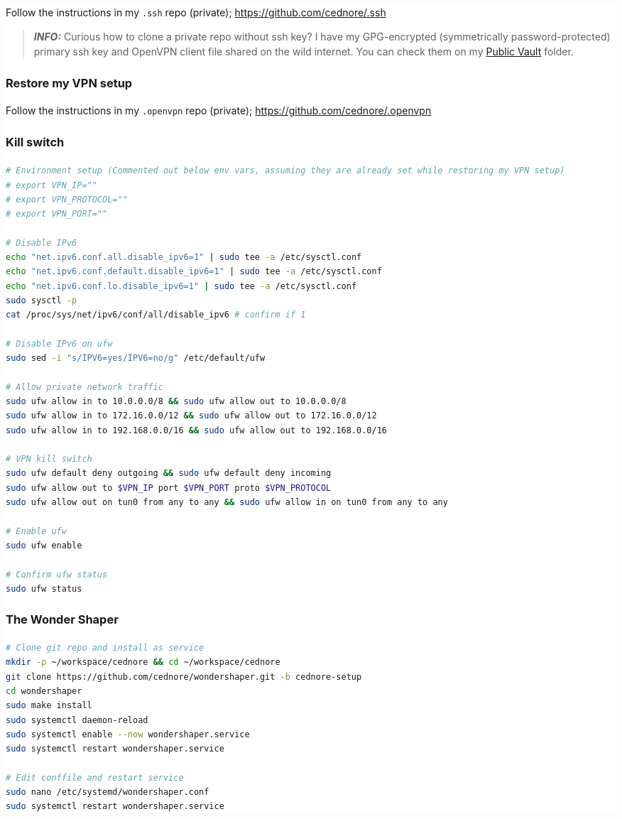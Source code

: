 Follow the instructions in my `.ssh` repo (private); https://github.com/cednore/.ssh

> **_INFO:_** Curious how to clone a private repo without ssh key? I have my GPG-encrypted (symmetrically
> password-protected) primary ssh key and OpenVPN client file shared on the wild internet. You can check them on my
> [Public Vault](https://tinyurl.com/cednore-public-vault) folder.

### Restore my VPN setup

Follow the instructions in my `.openvpn` repo (private); https://github.com/cednore/.openvpn

### Kill switch

```bash
# Environment setup (Commented out below env vars, assuming they are already set while restoring my VPN setup)
# export VPN_IP=""
# export VPN_PROTOCOL=""
# export VPN_PORT=""

# Disable IPv6
echo "net.ipv6.conf.all.disable_ipv6=1" | sudo tee -a /etc/sysctl.conf
echo "net.ipv6.conf.default.disable_ipv6=1" | sudo tee -a /etc/sysctl.conf
echo "net.ipv6.conf.lo.disable_ipv6=1" | sudo tee -a /etc/sysctl.conf
sudo sysctl -p
cat /proc/sys/net/ipv6/conf/all/disable_ipv6 # confirm if 1

# Disable IPv6 on ufw
sudo sed -i "s/IPV6=yes/IPV6=no/g" /etc/default/ufw

# Allow private network traffic
sudo ufw allow in to 10.0.0.0/8 && sudo ufw allow out to 10.0.0.0/8
sudo ufw allow in to 172.16.0.0/12 && sudo ufw allow out to 172.16.0.0/12
sudo ufw allow in to 192.168.0.0/16 && sudo ufw allow out to 192.168.0.0/16

# VPN kill switch
sudo ufw default deny outgoing && sudo ufw default deny incoming
sudo ufw allow out to $VPN_IP port $VPN_PORT proto $VPN_PROTOCOL
sudo ufw allow out on tun0 from any to any && sudo ufw allow in on tun0 from any to any

# Enable ufw
sudo ufw enable

# Confirm ufw status
sudo ufw status
```

### The Wonder Shaper

```bash
# Clone git repo and install as service
mkdir -p ~/workspace/cednore && cd ~/workspace/cednore
git clone https://github.com/cednore/wondershaper.git -b cednore-setup
cd wondershaper
sudo make install
sudo systemctl daemon-reload
sudo systemctl enable --now wondershaper.service
sudo systemctl restart wondershaper.service

# Edit conffile and restart service
sudo nano /etc/systemd/wondershaper.conf
sudo systemctl restart wondershaper.service
```
